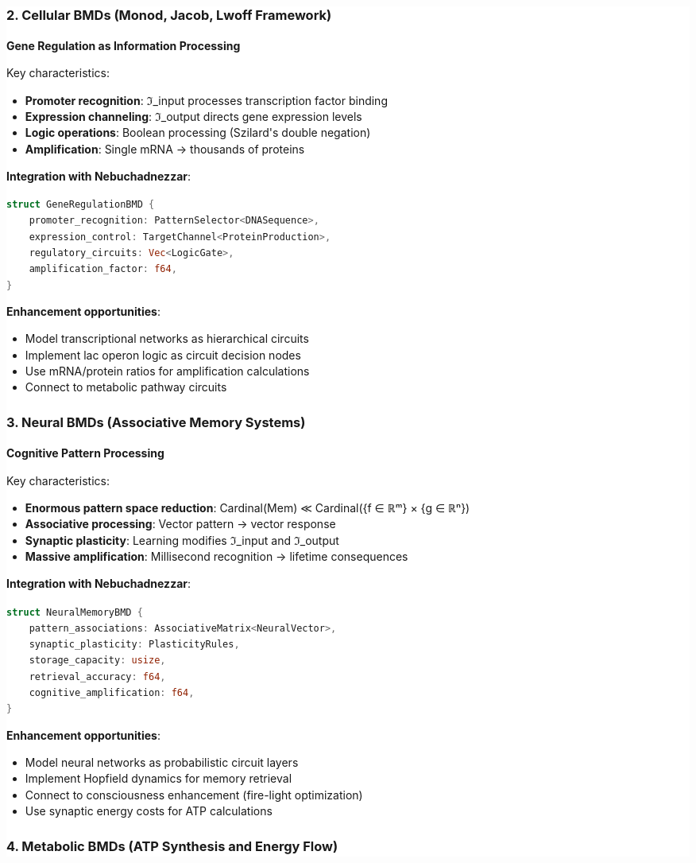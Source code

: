 ### 2. Cellular BMDs (Monod, Jacob, Lwoff Framework)

**Gene Regulation as Information Processing**

Key characteristics:
- **Promoter recognition**: ℑ_input processes transcription factor binding
- **Expression channeling**: ℑ_output directs gene expression levels
- **Logic operations**: Boolean processing (Szilard's double negation)
- **Amplification**: Single mRNA → thousands of proteins

**Integration with Nebuchadnezzar**:
```rust
struct GeneRegulationBMD {
    promoter_recognition: PatternSelector<DNASequence>,
    expression_control: TargetChannel<ProteinProduction>,
    regulatory_circuits: Vec<LogicGate>,
    amplification_factor: f64,
}
```

**Enhancement opportunities**:
- Model transcriptional networks as hierarchical circuits
- Implement lac operon logic as circuit decision nodes
- Use mRNA/protein ratios for amplification calculations
- Connect to metabolic pathway circuits

### 3. Neural BMDs (Associative Memory Systems)

**Cognitive Pattern Processing**

Key characteristics:
- **Enormous pattern space reduction**: Cardinal(Mem) ≪ Cardinal({f ∈ ℝᵐ} × {g ∈ ℝⁿ})
- **Associative processing**: Vector pattern → vector response
- **Synaptic plasticity**: Learning modifies ℑ_input and ℑ_output
- **Massive amplification**: Millisecond recognition → lifetime consequences

**Integration with Nebuchadnezzar**:
```rust
struct NeuralMemoryBMD {
    pattern_associations: AssociativeMatrix<NeuralVector>,
    synaptic_plasticity: PlasticityRules,
    storage_capacity: usize,
    retrieval_accuracy: f64,
    cognitive_amplification: f64,
}
```

**Enhancement opportunities**:
- Model neural networks as probabilistic circuit layers
- Implement Hopfield dynamics for memory retrieval
- Connect to consciousness enhancement (fire-light optimization)
- Use synaptic energy costs for ATP calculations

### 4. Metabolic BMDs (ATP Synthesis and Energy Flow)
